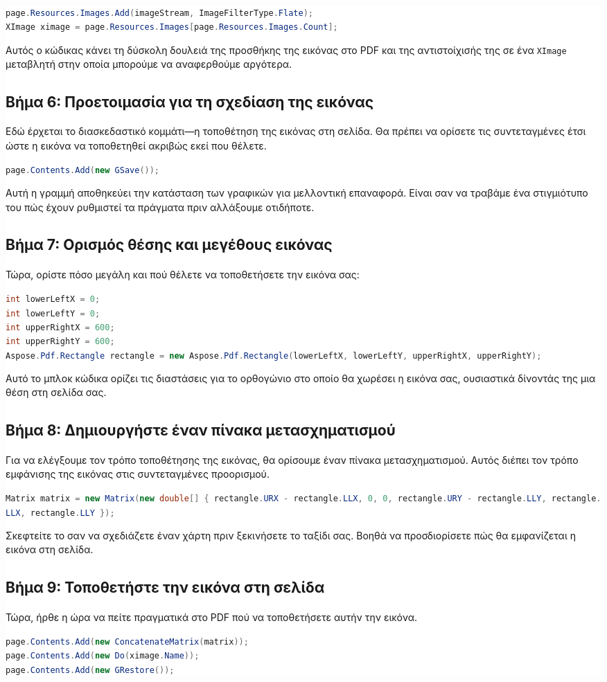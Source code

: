 ```csharp
page.Resources.Images.Add(imageStream, ImageFilterType.Flate);
XImage ximage = page.Resources.Images[page.Resources.Images.Count];
```

Αυτός ο κώδικας κάνει τη δύσκολη δουλειά της προσθήκης της εικόνας στο PDF και της αντιστοίχισής της σε ένα `XImage` μεταβλητή στην οποία μπορούμε να αναφερθούμε αργότερα.

## Βήμα 6: Προετοιμασία για τη σχεδίαση της εικόνας

Εδώ έρχεται το διασκεδαστικό κομμάτι—η τοποθέτηση της εικόνας στη σελίδα. Θα πρέπει να ορίσετε τις συντεταγμένες έτσι ώστε η εικόνα να τοποθετηθεί ακριβώς εκεί που θέλετε.

```csharp
page.Contents.Add(new GSave());
```

Αυτή η γραμμή αποθηκεύει την κατάσταση των γραφικών για μελλοντική επαναφορά. Είναι σαν να τραβάμε ένα στιγμιότυπο του πώς έχουν ρυθμιστεί τα πράγματα πριν αλλάξουμε οτιδήποτε.

## Βήμα 7: Ορισμός θέσης και μεγέθους εικόνας

Τώρα, ορίστε πόσο μεγάλη και πού θέλετε να τοποθετήσετε την εικόνα σας:

```csharp
int lowerLeftX = 0;
int lowerLeftY = 0;
int upperRightX = 600;
int upperRightY = 600;
Aspose.Pdf.Rectangle rectangle = new Aspose.Pdf.Rectangle(lowerLeftX, lowerLeftY, upperRightX, upperRightY);
```

Αυτό το μπλοκ κώδικα ορίζει τις διαστάσεις για το ορθογώνιο στο οποίο θα χωρέσει η εικόνα σας, ουσιαστικά δίνοντάς της μια θέση στη σελίδα σας.

## Βήμα 8: Δημιουργήστε έναν πίνακα μετασχηματισμού 

Για να ελέγξουμε τον τρόπο τοποθέτησης της εικόνας, θα ορίσουμε έναν πίνακα μετασχηματισμού. Αυτός διέπει τον τρόπο εμφάνισης της εικόνας στις συντεταγμένες προορισμού.

```csharp
Matrix matrix = new Matrix(new double[] { rectangle.URX - rectangle.LLX, 0, 0, rectangle.URY - rectangle.LLY, rectangle.LLX, rectangle.LLY });
```

Σκεφτείτε το σαν να σχεδιάζετε έναν χάρτη πριν ξεκινήσετε το ταξίδι σας. Βοηθά να προσδιορίσετε πώς θα εμφανίζεται η εικόνα στη σελίδα.

## Βήμα 9: Τοποθετήστε την εικόνα στη σελίδα

Τώρα, ήρθε η ώρα να πείτε πραγματικά στο PDF πού να τοποθετήσετε αυτήν την εικόνα.

```csharp
page.Contents.Add(new ConcatenateMatrix(matrix));
page.Contents.Add(new Do(ximage.Name));
page.Contents.Add(new GRestore());
```
